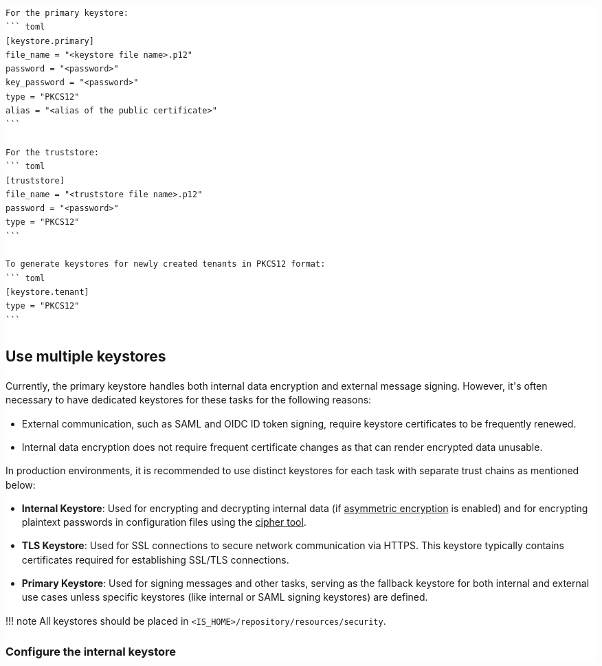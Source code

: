     For the primary keystore:
    ``` toml
    [keystore.primary]
    file_name = "<keystore file name>.p12"
    password = "<password>"
    key_password = "<password>"
    type = "PKCS12"
    alias = "<alias of the public certificate>"
    ```

    For the truststore:
    ``` toml
    [truststore]
    file_name = "<truststore file name>.p12"
    password = "<password>"
    type = "PKCS12"
    ```

    To generate keystores for newly created tenants in PKCS12 format:
    ``` toml
    [keystore.tenant]
    type = "PKCS12"
    ```

## Use multiple keystores

Currently, the primary keystore handles both internal data encryption and external message signing. However, it's often necessary to have dedicated keystores for these tasks for the following reasons:

- External communication, such as SAML and OIDC ID token signing, require keystore certificates to be frequently renewed. 

- Internal data encryption does not require frequent certificate changes as that can render encrypted data unusable.

In production environments, it is recommended to use distinct keystores for each task with separate trust chains as mentioned below:

- **Internal Keystore**: Used for encrypting and decrypting internal data (if [asymmetric encryption]({{base_path}}/deploy/security/asymmetric-encryption) is enabled) and for encrypting plaintext passwords in configuration files using the [cipher tool]({{base_path}}/deploy/security/encrypt-passwords-with-cipher-tool).

- **TLS Keystore**: Used for SSL connections to secure network communication via HTTPS. This keystore typically contains certificates required for establishing SSL/TLS connections.

- **Primary Keystore**: Used for signing messages and other tasks, serving as the fallback keystore for both internal and external use cases unless specific keystores (like internal or SAML signing keystores) are defined.

!!! note 
    All keystores should be placed in `<IS_HOME>/repository/resources/security`.

### Configure the internal keystore
